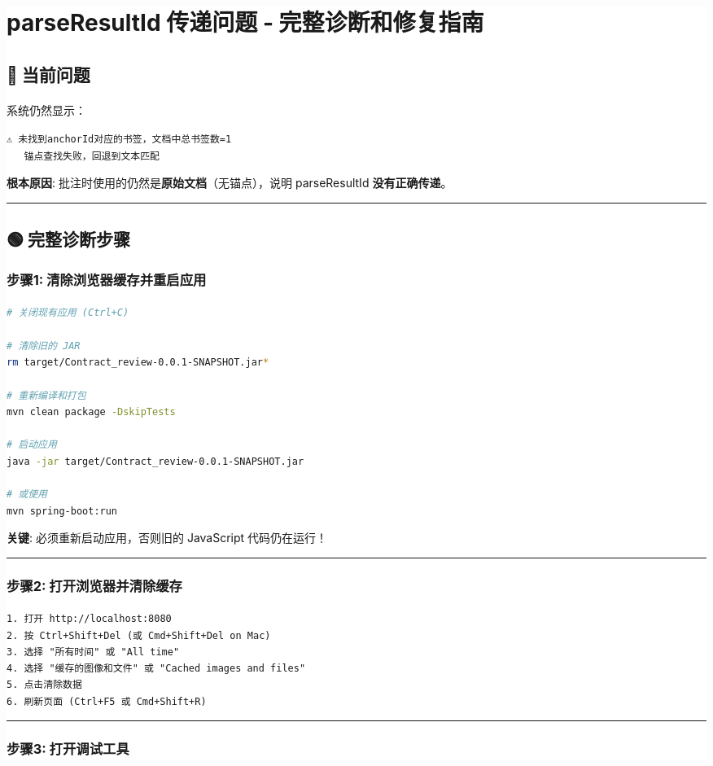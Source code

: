 # parseResultId 传递问题 - 完整诊断和修复指南

## 🔴 当前问题

系统仍然显示：
```
⚠️ 未找到anchorId对应的书签，文档中总书签数=1
   锚点查找失败，回退到文本匹配
```

**根本原因**: 批注时使用的仍然是**原始文档**（无锚点），说明 parseResultId **没有正确传递**。

---

## 🟢 完整诊断步骤

### 步骤1: 清除浏览器缓存并重启应用

```bash
# 关闭现有应用 (Ctrl+C)

# 清除旧的 JAR
rm target/Contract_review-0.0.1-SNAPSHOT.jar*

# 重新编译和打包
mvn clean package -DskipTests

# 启动应用
java -jar target/Contract_review-0.0.1-SNAPSHOT.jar

# 或使用
mvn spring-boot:run
```

**关键**: 必须重新启动应用，否则旧的 JavaScript 代码仍在运行！

---

### 步骤2: 打开浏览器并清除缓存

```
1. 打开 http://localhost:8080
2. 按 Ctrl+Shift+Del (或 Cmd+Shift+Del on Mac)
3. 选择 "所有时间" 或 "All time"
4. 选择 "缓存的图像和文件" 或 "Cached images and files"
5. 点击清除数据
6. 刷新页面 (Ctrl+F5 或 Cmd+Shift+R)
```

---

### 步骤3: 打开调试工具
